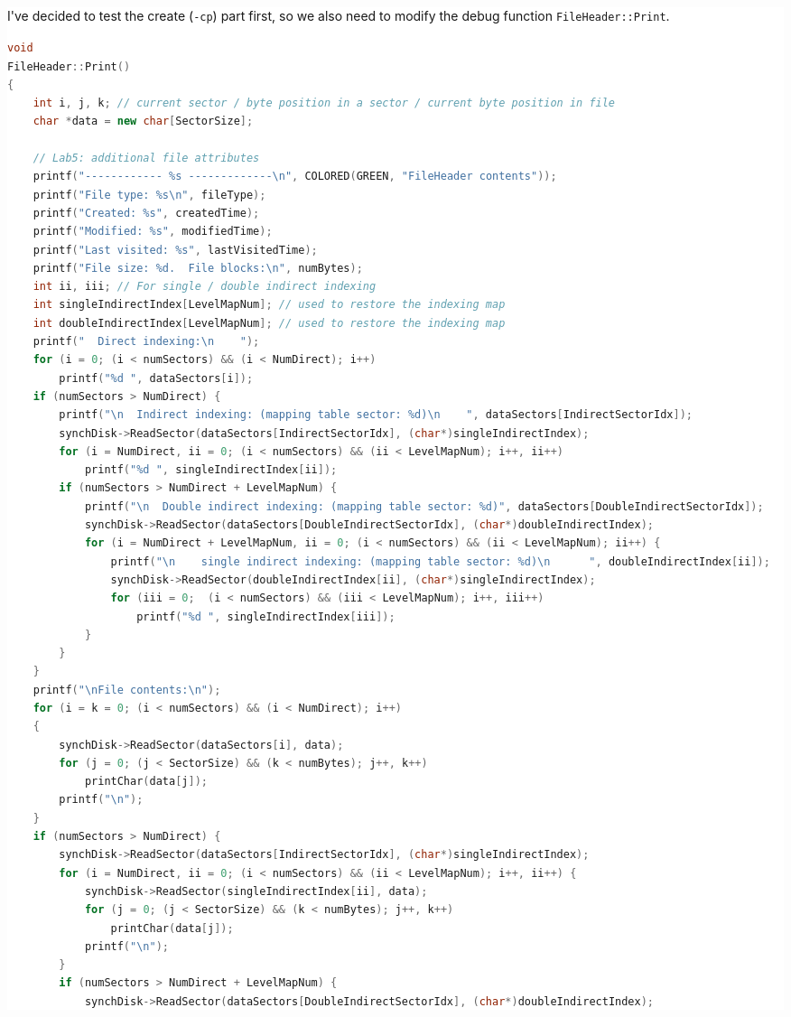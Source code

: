 I've decided to test the create (`-cp`) part first, so we also need to modify the debug function `FileHeader::Print`.

```cpp
void
FileHeader::Print()
{
    int i, j, k; // current sector / byte position in a sector / current byte position in file
    char *data = new char[SectorSize];

    // Lab5: additional file attributes
    printf("------------ %s -------------\n", COLORED(GREEN, "FileHeader contents"));
    printf("File type: %s\n", fileType);
    printf("Created: %s", createdTime);
    printf("Modified: %s", modifiedTime);
    printf("Last visited: %s", lastVisitedTime);
    printf("File size: %d.  File blocks:\n", numBytes);
    int ii, iii; // For single / double indirect indexing
    int singleIndirectIndex[LevelMapNum]; // used to restore the indexing map
    int doubleIndirectIndex[LevelMapNum]; // used to restore the indexing map
    printf("  Direct indexing:\n    ");
    for (i = 0; (i < numSectors) && (i < NumDirect); i++)
        printf("%d ", dataSectors[i]);
    if (numSectors > NumDirect) {
        printf("\n  Indirect indexing: (mapping table sector: %d)\n    ", dataSectors[IndirectSectorIdx]);
        synchDisk->ReadSector(dataSectors[IndirectSectorIdx], (char*)singleIndirectIndex);
        for (i = NumDirect, ii = 0; (i < numSectors) && (ii < LevelMapNum); i++, ii++)
            printf("%d ", singleIndirectIndex[ii]);
        if (numSectors > NumDirect + LevelMapNum) {
            printf("\n  Double indirect indexing: (mapping table sector: %d)", dataSectors[DoubleIndirectSectorIdx]);
            synchDisk->ReadSector(dataSectors[DoubleIndirectSectorIdx], (char*)doubleIndirectIndex);
            for (i = NumDirect + LevelMapNum, ii = 0; (i < numSectors) && (ii < LevelMapNum); ii++) {
                printf("\n    single indirect indexing: (mapping table sector: %d)\n      ", doubleIndirectIndex[ii]);
                synchDisk->ReadSector(doubleIndirectIndex[ii], (char*)singleIndirectIndex);
                for (iii = 0;  (i < numSectors) && (iii < LevelMapNum); i++, iii++)
                    printf("%d ", singleIndirectIndex[iii]);
            }
        }
    }
    printf("\nFile contents:\n");
    for (i = k = 0; (i < numSectors) && (i < NumDirect); i++)
    {
        synchDisk->ReadSector(dataSectors[i], data);
        for (j = 0; (j < SectorSize) && (k < numBytes); j++, k++)
            printChar(data[j]);
        printf("\n");
    }
    if (numSectors > NumDirect) {
        synchDisk->ReadSector(dataSectors[IndirectSectorIdx], (char*)singleIndirectIndex);
        for (i = NumDirect, ii = 0; (i < numSectors) && (ii < LevelMapNum); i++, ii++) {
            synchDisk->ReadSector(singleIndirectIndex[ii], data);
            for (j = 0; (j < SectorSize) && (k < numBytes); j++, k++)
                printChar(data[j]);
            printf("\n");
        }
        if (numSectors > NumDirect + LevelMapNum) {
            synchDisk->ReadSector(dataSectors[DoubleIndirectSectorIdx], (char*)doubleIndirectIndex);
```